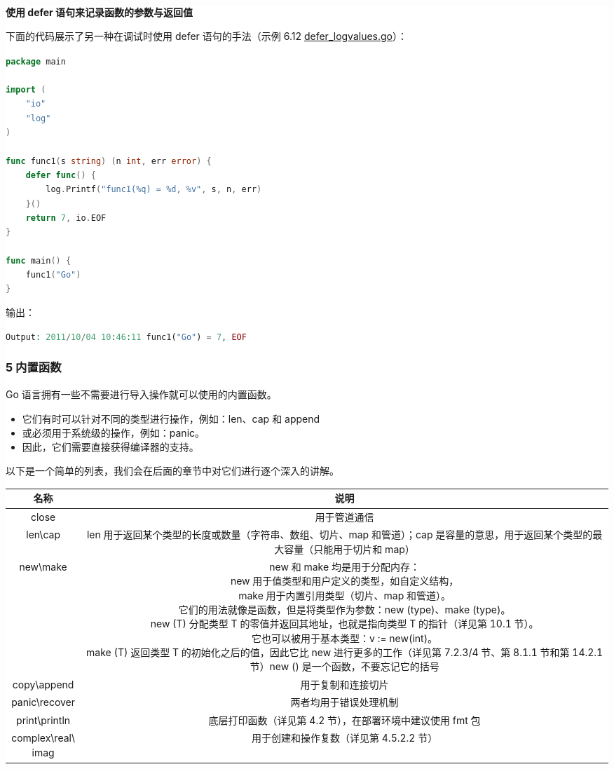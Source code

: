 **使用 defer 语句来记录函数的参数与返回值**

下面的代码展示了另一种在调试时使用 defer 语句的手法（示例 6.12 [defer_logvalues.go](https://learnku.com/docs/the-way-to-go/defer-and-tracking/examples/chapter_6/defer_logvalues.go)）：

```go
package main

import (
    "io"
    "log"
)

func func1(s string) (n int, err error) {
    defer func() {
        log.Printf("func1(%q) = %d, %v", s, n, err)
    }()
    return 7, io.EOF
}

func main() {
    func1("Go")
}
```

输出：

```php
Output: 2011/10/04 10:46:11 func1("Go") = 7, EOF
```



### 5 内置函数

Go 语言拥有一些不需要进行导入操作就可以使用的内置函数。

+ 它们有时可以针对不同的类型进行操作，例如：len、cap 和 append
+ 或必须用于系统级的操作，例如：panic。
+ 因此，它们需要直接获得编译器的支持。

以下是一个简单的列表，我们会在后面的章节中对它们进行逐个深入的讲解。

|       名称        |                             说明                             |
| :---------------: | :----------------------------------------------------------: |
|       close       |                         用于管道通信                         |
|      len\cap      | len 用于返回某个类型的长度或数量（字符串、数组、切片、map 和管道）；cap 是容量的意思，用于返回某个类型的最大容量（只能用于切片和 map） |
|     new\make      | new 和 make 均是用于分配内存：<br />new 用于值类型和用户定义的类型，如自定义结构，<br />make 用于内置引用类型（切片、map 和管道）。<br />它们的用法就像是函数，但是将类型作为参数：new (type)、make (type)。<br />new (T) 分配类型 T 的零值并返回其地址，也就是指向类型 T 的指针（详见第 10.1 节）。<br />它也可以被用于基本类型：v := new(int)。<br />make (T) 返回类型 T 的初始化之后的值，因此它比 new 进行更多的工作（详见第 7.2.3/4 节、第 8.1.1 节和第 14.2.1 节）new () 是一个函数，不要忘记它的括号 |
|    copy\append    |                      用于复制和连接切片                      |
|   panic\recover   |                    两者均用于错误处理机制                    |
|   print\println   |  底层打印函数（详见第 4.2 节），在部署环境中建议使用 fmt 包  |
| complex\real\imag |           用于创建和操作复数（详见第 4.5.2.2 节）            |
